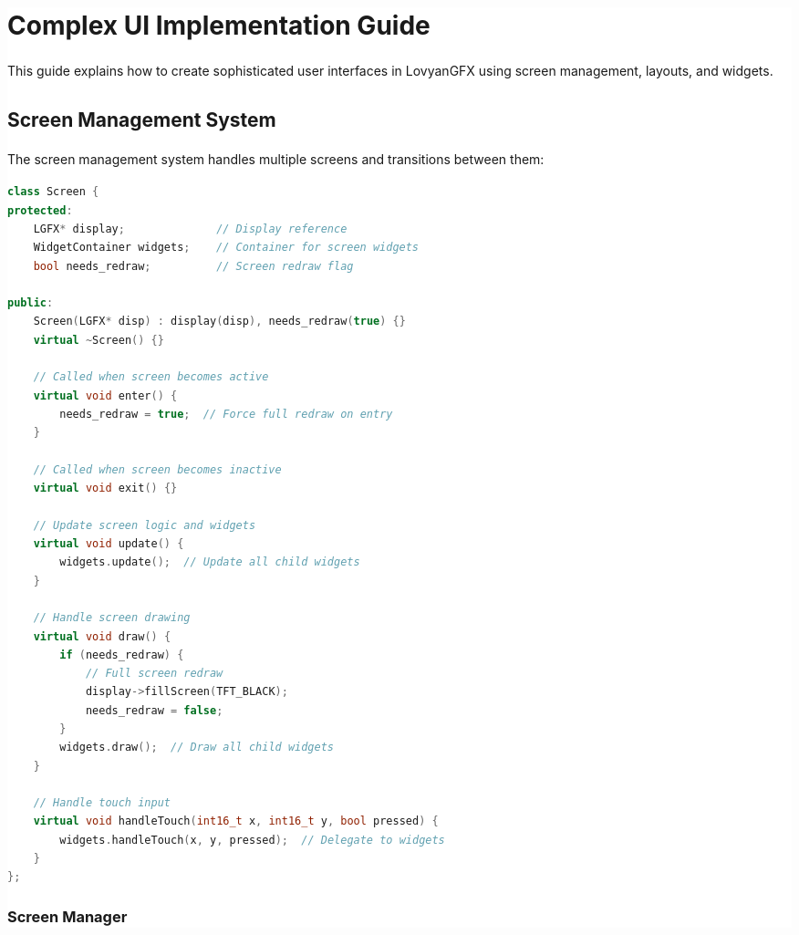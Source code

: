 # Complex UI Implementation Guide

This guide explains how to create sophisticated user interfaces in LovyanGFX using screen management, layouts, and widgets.

## Screen Management System

The screen management system handles multiple screens and transitions between them:

```cpp
class Screen {
protected:
    LGFX* display;              // Display reference
    WidgetContainer widgets;    // Container for screen widgets
    bool needs_redraw;          // Screen redraw flag
    
public:
    Screen(LGFX* disp) : display(disp), needs_redraw(true) {}
    virtual ~Screen() {}
    
    // Called when screen becomes active
    virtual void enter() { 
        needs_redraw = true;  // Force full redraw on entry
    }
    
    // Called when screen becomes inactive
    virtual void exit() {}
    
    // Update screen logic and widgets
    virtual void update() {
        widgets.update();  // Update all child widgets
    }
    
    // Handle screen drawing
    virtual void draw() {
        if (needs_redraw) {
            // Full screen redraw
            display->fillScreen(TFT_BLACK);
            needs_redraw = false;
        }
        widgets.draw();  // Draw all child widgets
    }
    
    // Handle touch input
    virtual void handleTouch(int16_t x, int16_t y, bool pressed) {
        widgets.handleTouch(x, y, pressed);  // Delegate to widgets
    }
};
```

### Screen Manager
